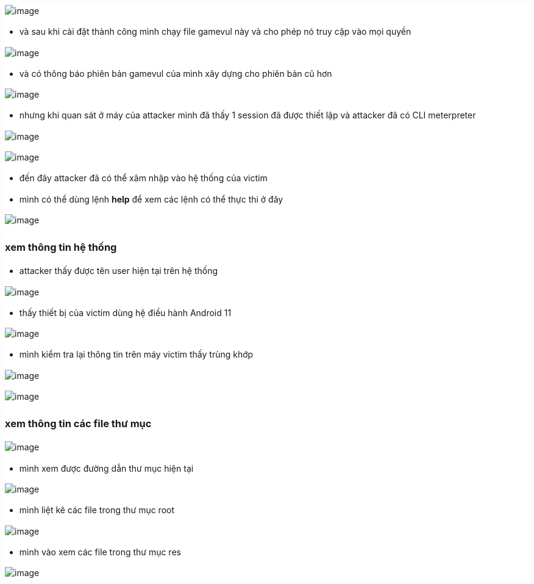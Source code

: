 ![image](https://hackmd.io/_uploads/Hy6-1FSy0.png)

- và sau khi cài đặt thành công mình chạy file gamevul này và cho phép nó truy cập vào mọi quyền

![image](https://hackmd.io/_uploads/H1A7JKHJR.png)

- và có thông báo phiên bản gamevul của mình xây dựng cho phiên bản cũ hơn

![image](https://hackmd.io/_uploads/S1xrJFByR.png)

- nhưng khi quan sát ở máy của attacker mình đã thấy 1 session đã được thiết lập và attacker đã có CLI meterpreter

![image](https://hackmd.io/_uploads/BkIg9-SkA.png)

![image](https://hackmd.io/_uploads/HkKGBPByA.png)

- đến đây attacker đã có thể xâm nhập vào hệ thống của victim

- mình có thể dùng lệnh **help** để xem các lệnh có thể thực thi ở đây

![image](https://hackmd.io/_uploads/rk9j5-rk0.png)

### xem thông tin hệ thống

- attacker thấy được tên user hiện tại trên hệ thống

![image](https://hackmd.io/_uploads/HyAk_DBkA.png)

- thấy thiết bị của victim dùng hệ điều hành Android 11

![image](https://hackmd.io/_uploads/Hy2m5-BJ0.png)

- mình kiểm tra lại thông tin trên máy victim thấy trùng khớp

![image](https://hackmd.io/_uploads/SyspXsSyA.png)

![image](https://hackmd.io/_uploads/rygHftB10.png)

### xem thông tin các file thư mục

![image](https://hackmd.io/_uploads/Skch9-r10.png)

- mình xem được đường dẫn thư mục hiện tại

![image](https://hackmd.io/_uploads/Hyhd5ZBk0.png)

- mình liệt kê các file trong thư mục root

![image](https://hackmd.io/_uploads/BkRlyfS10.png)

- mình vào xem các file trong thư mục res

![image](https://hackmd.io/_uploads/rJkH9DrJA.png)
